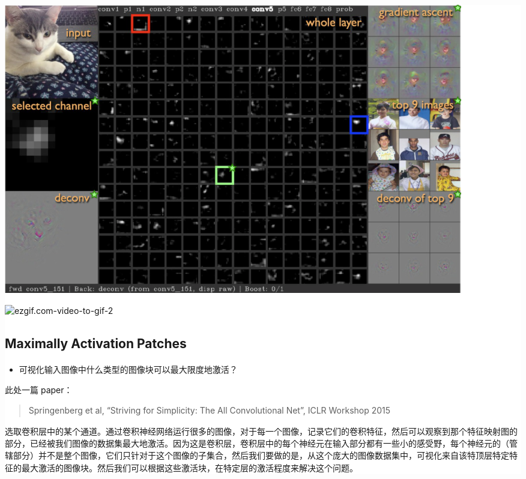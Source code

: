 ![image-20180906103404102](assets/image-20180906103404102.png)

![ezgif.com-video-to-gif-2](assets/ezgif.com-video-to-gif-2.gif)



## Maximally Activation Patches

- 可视化输入图像中什么类型的图像块可以最大限度地激活？

此处一篇 paper：

> Springenberg et al, “Striving for Simplicity: The All Convolutional Net”, ICLR Workshop 2015

选取卷积层中的某个通道。通过卷积神经网络运行很多的图像，对于每一个图像，记录它们的卷积特征，然后可以观察到那个特征映射图的部分，已经被我们图像的数据集最大地激活。因为这是卷积层，卷积层中的每个神经元在输入部分都有一些小的感受野，每个神经元的（管辖部分）并不是整个图像，它们只针对于这个图像的子集合，然后我们要做的是，从这个庞大的图像数据集中，可视化来自该特顶层特定特征的最大激活的图像块。然后我们可以根据这些激活块，在特定层的激活程度来解决这个问题。
